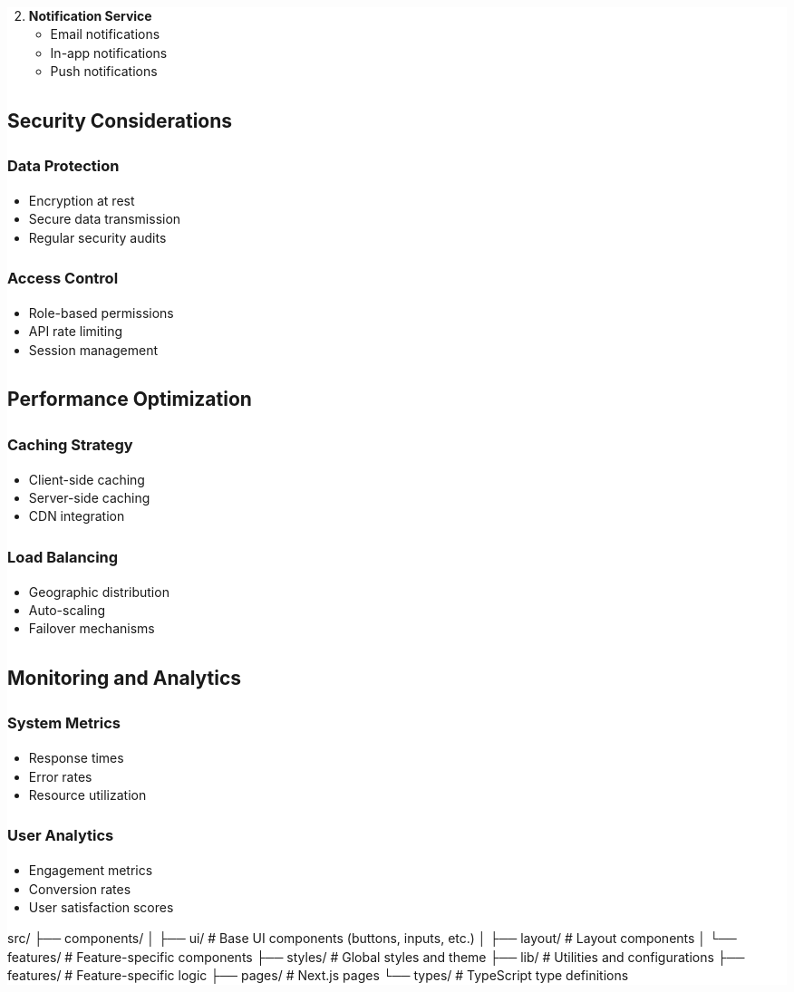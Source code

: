 2. **Notification Service**
   - Email notifications
   - In-app notifications
   - Push notifications

## Security Considerations

### Data Protection
- Encryption at rest
- Secure data transmission
- Regular security audits

### Access Control
- Role-based permissions
- API rate limiting
- Session management

## Performance Optimization

### Caching Strategy
- Client-side caching
- Server-side caching
- CDN integration

### Load Balancing
- Geographic distribution
- Auto-scaling
- Failover mechanisms

## Monitoring and Analytics

### System Metrics
- Response times
- Error rates
- Resource utilization

### User Analytics
- Engagement metrics
- Conversion rates
- User satisfaction scores 

src/
├── components/
│   ├── ui/          # Base UI components (buttons, inputs, etc.)
│   ├── layout/      # Layout components
│   └── features/    # Feature-specific components
├── styles/          # Global styles and theme
├── lib/            # Utilities and configurations
├── features/       # Feature-specific logic
├── pages/          # Next.js pages
└── types/          # TypeScript type definitions 